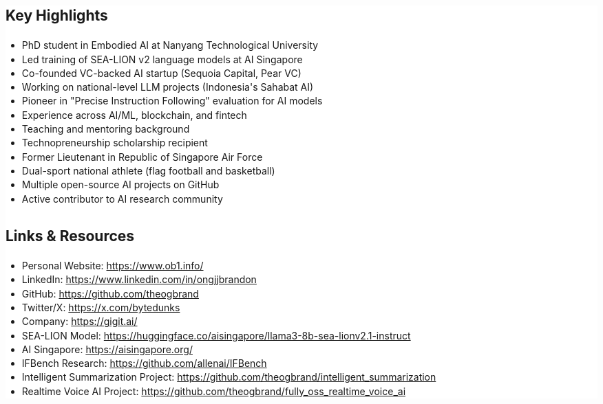 ## Key Highlights
- PhD student in Embodied AI at Nanyang Technological University
- Led training of SEA-LION v2 language models at AI Singapore
- Co-founded VC-backed AI startup (Sequoia Capital, Pear VC)
- Working on national-level LLM projects (Indonesia's Sahabat AI)
- Pioneer in "Precise Instruction Following" evaluation for AI models
- Experience across AI/ML, blockchain, and fintech
- Teaching and mentoring background
- Technopreneurship scholarship recipient
- Former Lieutenant in Republic of Singapore Air Force
- Dual-sport national athlete (flag football and basketball)
- Multiple open-source AI projects on GitHub
- Active contributor to AI research community

## Links & Resources
- Personal Website: https://www.ob1.info/
- LinkedIn: https://www.linkedin.com/in/ongjjbrandon
- GitHub: https://github.com/theogbrand
- Twitter/X: https://x.com/bytedunks
- Company: https://gigit.ai/
- SEA-LION Model: https://huggingface.co/aisingapore/llama3-8b-sea-lionv2.1-instruct
- AI Singapore: https://aisingapore.org/
- IFBench Research: https://github.com/allenai/IFBench
- Intelligent Summarization Project: https://github.com/theogbrand/intelligent_summarization
- Realtime Voice AI Project: https://github.com/theogbrand/fully_oss_realtime_voice_ai
